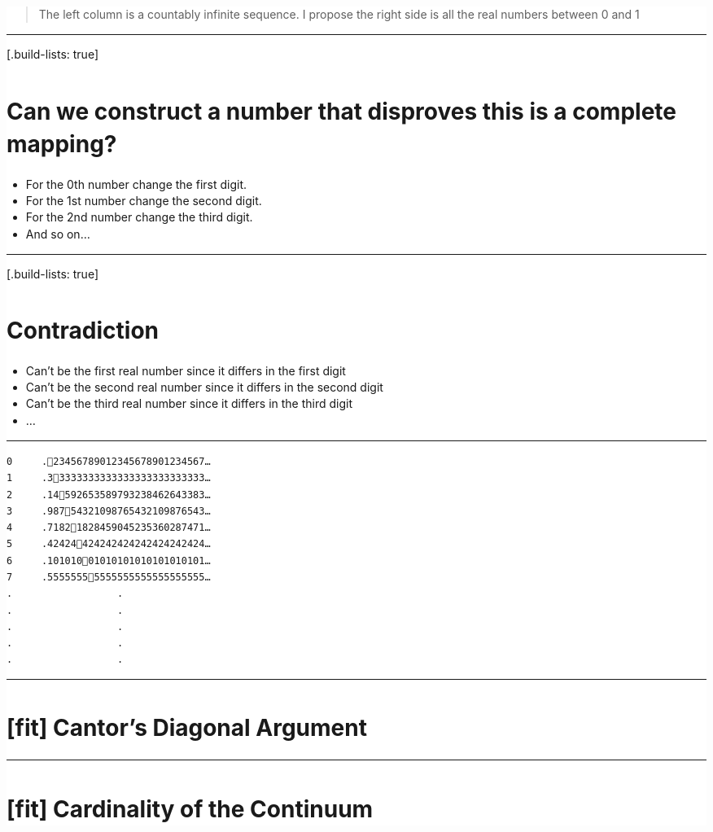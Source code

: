 > The left column is a countably infinite sequence.
> I propose the right side is all the real numbers between 0 and 1

---

[.build-lists: true]

# Can we construct a number that disproves this is a complete mapping?

- For the 0th number change the first digit.
- For the 1st number change the second digit.
- For the 2nd number change the third digit.
- And so on…

---

[.build-lists: true]

# Contradiction

- Can’t be the first real number since it differs in the first digit
- Can’t be the second real number since it differs in the second digit
- Can’t be the third real number since it differs in the third digit
- …

---

```
0     .🍕23456789012345678901234567…
1     .3🍕3333333333333333333333333…
2     .14🍕592653589793238462643383…
3     .987🍕54321098765432109876543…
4     .7182🍕1828459045235360287471…
5     .42424🍕424242424242424242424…
6     .101010🍕01010101010101010101…
7     .5555555🍕5555555555555555555…
.                  .
.                  .
.                  .
.                  .
.                  .

```

---

# [fit] Cantor’s Diagonal Argument

---

# [fit] Cardinality of the Continuum
